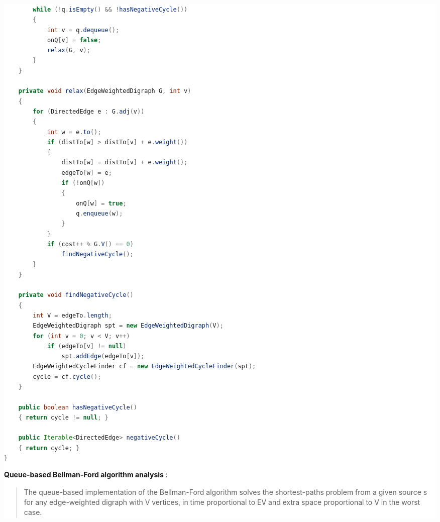 ```java
        while (!q.isEmpty() && !hasNegativeCycle())
        {
            int v = q.dequeue();
            onQ[v] = false;
            relax(G, v);
        }
    }
    
    private void relax(EdgeWeightedDigraph G, int v)
    {
        for (DirectedEdge e : G.adj(v))
        {
            int w = e.to();
            if (distTo[w] > distTo[v] + e.weight())
            {
                distTo[w] = distTo[v] + e.weight();
                edgeTo[w] = e;
                if (!onQ[w])
                {
                    onQ[w] = true;
                    q.enqueue(w);
                }
            }
            if (cost++ % G.V() == 0)
                findNegativeCycle();
        }
    }
    
    private void findNegativeCycle()
    {
        int V = edgeTo.length;
        EdgeWeightedDigraph spt = new EdgeWeightedDigraph(V);
        for (int v = 0; v < V; v++)
            if (edgeTo[v] != null)
                spt.addEdge(edgeTo[v]);
        EdgeWeightedCycleFinder cf = new EdgeWeightedCycleFinder(spt);
        cycle = cf.cycle();
    }
    
    public boolean hasNegativeCycle()
    { return cycle != null; }
    
    public Iterable<DirectedEdge> negativeCycle()
    { return cycle; }
}
```

**Queue-based Bellman-Ford algorithm analysis** :

> The queue-based implementation of the Bellman-Ford algorithm solves the shortest-paths problem from a given source s for any edge-weighted digraph with V vertices, in time proportional to EV and extra space proportional to V in the worst case.
